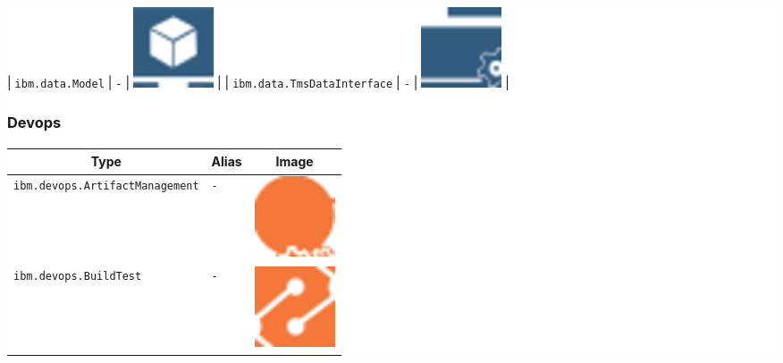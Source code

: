 | `ibm.data.Model`                       | `-`   | <img width="90" src="../../docs/images/resources/ibm/data/model.png">                         |
| `ibm.data.TmsDataInterface`            | `-`   | <img width="90" src="../../docs/images/resources/ibm/data/tms-data-interface.png">            |

### Devops

| Type                                  | Alias | Image                                                                                       |
|---------------------------------------|-------|---------------------------------------------------------------------------------------------|
| `ibm.devops.ArtifactManagement`       | `-`   | <img width="90" src="../../docs/images/resources/ibm/devops/artifact-management.png">       |
| `ibm.devops.BuildTest`                | `-`   | <img width="90" src="../../docs/images/resources/ibm/devops/build-test.png">                |